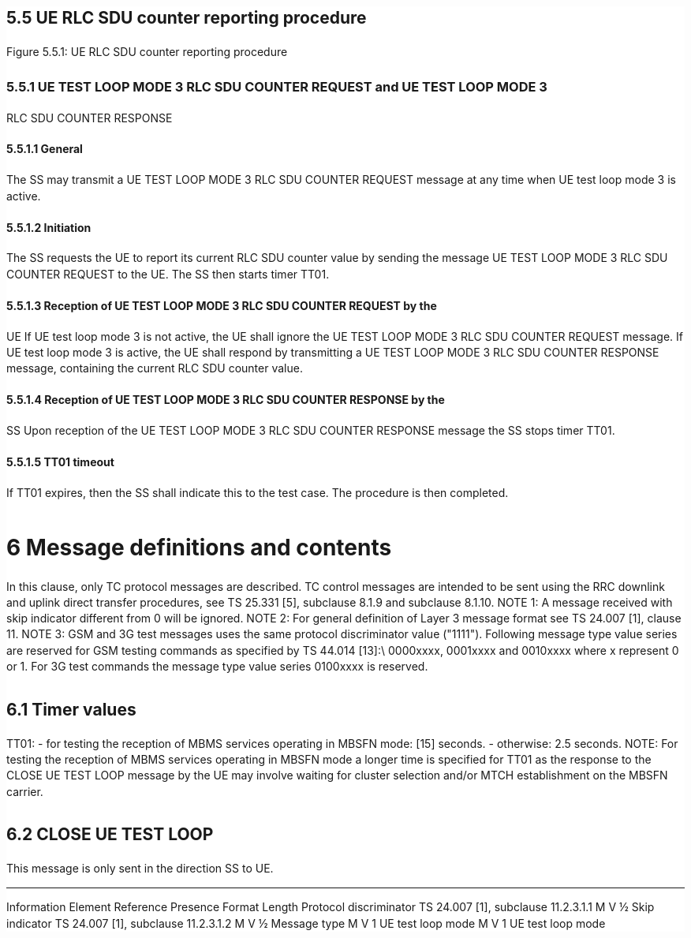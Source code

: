 ## 5.5 UE RLC SDU counter reporting procedure
Figure 5.5.1: UE RLC SDU counter reporting procedure
### 5.5.1 UE TEST LOOP MODE 3 RLC SDU COUNTER REQUEST and UE TEST LOOP MODE 3
RLC SDU COUNTER RESPONSE
#### 5.5.1.1 General
The SS may transmit a UE TEST LOOP MODE 3 RLC SDU COUNTER REQUEST message at
any time when UE test loop mode 3 is active.
#### 5.5.1.2 Initiation
The SS requests the UE to report its current RLC SDU counter value by sending
the message UE TEST LOOP MODE 3 RLC SDU COUNTER REQUEST to the UE. The SS then
starts timer TT01.
#### 5.5.1.3 Reception of UE TEST LOOP MODE 3 RLC SDU COUNTER REQUEST by the
UE
If UE test loop mode 3 is not active, the UE shall ignore the UE TEST LOOP
MODE 3 RLC SDU COUNTER REQUEST message.
If UE test loop mode 3 is active, the UE shall respond by transmitting a UE
TEST LOOP MODE 3 RLC SDU COUNTER RESPONSE message, containing the current RLC
SDU counter value.
#### 5.5.1.4 Reception of UE TEST LOOP MODE 3 RLC SDU COUNTER RESPONSE by the
SS
Upon reception of the UE TEST LOOP MODE 3 RLC SDU COUNTER RESPONSE message the
SS stops timer TT01.
#### 5.5.1.5 TT01 timeout
If TT01 expires, then the SS shall indicate this to the test case. The
procedure is then completed.
# 6 Message definitions and contents
In this clause, only TC protocol messages are described. TC control messages
are intended to be sent using the RRC downlink and uplink direct transfer
procedures, see TS 25.331 [5], subclause 8.1.9 and subclause 8.1.10.
NOTE 1: A message received with skip indicator different from 0 will be
ignored.
NOTE 2: For general definition of Layer 3 message format see TS 24.007 [1],
clause 11.
NOTE 3: GSM and 3G test messages uses the same protocol discriminator value
(\"1111\"). Following message type value series are reserved for GSM testing
commands as specified by TS 44.014 [13]:\ 0000xxxx, 0001xxxx and 0010xxxx
where x represent 0 or 1. For 3G test commands the message type value series
0100xxxx is reserved.
## 6.1 Timer values
TT01:
\- for testing the reception of MBMS services operating in MBSFN mode: [15]
seconds.
\- otherwise: 2.5 seconds.
NOTE: For testing the reception of MBMS services operating in MBSFN mode a
longer time is specified for TT01 as the response to the CLOSE UE TEST LOOP
message by the UE may involve waiting for cluster selection and/or MTCH
establishment on the MBSFN carrier.
## 6.2 CLOSE UE TEST LOOP
This message is only sent in the direction SS to UE.
* * *
Information Element Reference Presence Format Length Protocol discriminator TS
24.007 [1], subclause 11.2.3.1.1 M V ½ Skip indicator TS 24.007 [1], subclause
11.2.3.1.2 M V ½ Message type M V 1 UE test loop mode M V 1 UE test loop mode
